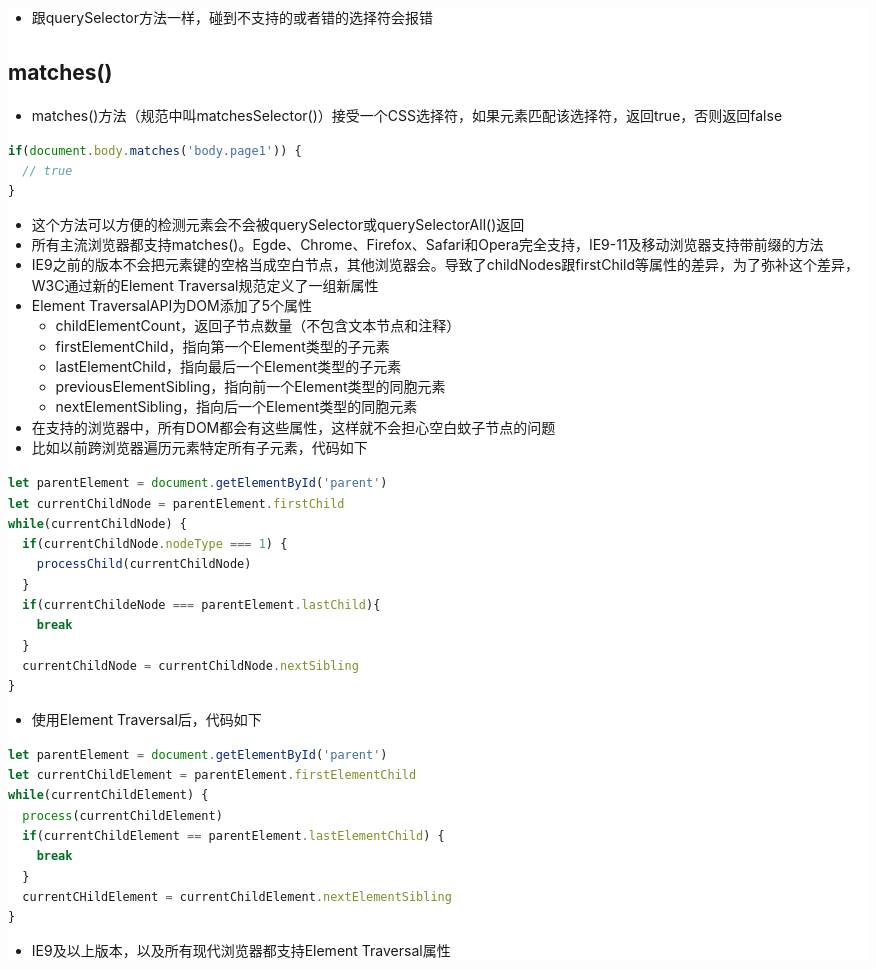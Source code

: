 - 跟querySelector方法一样，碰到不支持的或者错的选择符会报错

## matches()

- matches()方法（规范中叫matchesSelector()）接受一个CSS选择符，如果元素匹配该选择符，返回true，否则返回false

```js
if(document.body.matches('body.page1')) {
  // true
}
```

- 这个方法可以方便的检测元素会不会被querySelector或querySelectorAll()返回
- 所有主流浏览器都支持matches()。Egde、Chrome、Firefox、Safari和Opera完全支持，IE9-11及移动浏览器支持带前缀的方法
- IE9之前的版本不会把元素键的空格当成空白节点，其他浏览器会。导致了childNodes跟firstChild等属性的差异，为了弥补这个差异，W3C通过新的Element Traversal规范定义了一组新属性
- Element TraversalAPI为DOM添加了5个属性
  - childElementCount，返回子节点数量（不包含文本节点和注释）
  - firstElementChild，指向第一个Element类型的子元素
  - lastElementChild，指向最后一个Element类型的子元素
  - previousElementSibling，指向前一个Element类型的同胞元素
  - nextElementSibling，指向后一个Element类型的同胞元素
- 在支持的浏览器中，所有DOM都会有这些属性，这样就不会担心空白蚊子节点的问题
- 比如以前跨浏览器遍历元素特定所有子元素，代码如下

```js
let parentElement = document.getElementById('parent')
let currentChildNode = parentElement.firstChild
while(currentChildNode) {
  if(currentChildNode.nodeType === 1) {
    processChild(currentChildNode)
  }
  if(currentChildeNode === parentElement.lastChild){
    break
  }
  currentChildNode = currentChildNode.nextSibling
}
```

- 使用Element Traversal后，代码如下

```js
let parentElement = document.getElementById('parent')
let currentChildElement = parentElement.firstElementChild
while(currentChildElement) {
  process(currentChildElement)
  if(currentChildElement == parentElement.lastElementChild) {
    break
  }
  currentCHildElement = currentChildElement.nextElementSibling
}
```

- IE9及以上版本，以及所有现代浏览器都支持Element Traversal属性
